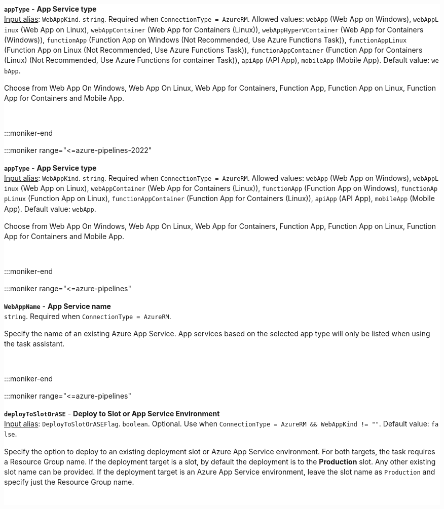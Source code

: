 **`appType`** - **App Service type**<br>
[Input alias](index.md#what-are-task-input-aliases): `WebAppKind`. `string`. Required when `ConnectionType = AzureRM`. Allowed values: `webApp` (Web App on Windows), `webAppLinux` (Web App on Linux), `webAppContainer` (Web App for Containers (Linux)), `webAppHyperVContainer` (Web App for Containers (Windows)), `functionApp` (Function App on Windows (Not Recommended, Use Azure Functions Task)), `functionAppLinux` (Function App on Linux (Not Recommended, Use Azure Functions Task)), `functionAppContainer` (Function App for Containers (Linux) (Not Recommended, Use Azure Functions for container Task)), `apiApp` (API App), `mobileApp` (Mobile App). Default value: `webApp`.<br>

Choose from Web App On Windows, Web App On Linux, Web App for Containers, Function App, Function App on Linux, Function App for Containers and Mobile App.

<br>

:::moniker-end

:::moniker range="<=azure-pipelines-2022"

**`appType`** - **App Service type**<br>
[Input alias](index.md#what-are-task-input-aliases): `WebAppKind`. `string`. Required when `ConnectionType = AzureRM`. Allowed values: `webApp` (Web App on Windows), `webAppLinux` (Web App on Linux), `webAppContainer` (Web App for Containers (Linux)), `functionApp` (Function App on Windows), `functionAppLinux` (Function App on Linux), `functionAppContainer` (Function App for Containers (Linux)), `apiApp` (API App), `mobileApp` (Mobile App). Default value: `webApp`.<br>

Choose from Web App On Windows, Web App On Linux, Web App for Containers, Function App, Function App on Linux, Function App for Containers and Mobile App.

<br>

:::moniker-end


:::moniker range="<=azure-pipelines"

**`WebAppName`** - **App Service name**<br>
`string`. Required when `ConnectionType = AzureRM`.<br>

Specify the name of an existing Azure App Service. App services based on the selected app type will only be listed when using the task assistant.

<br>

:::moniker-end


:::moniker range="<=azure-pipelines"

**`deployToSlotOrASE`** - **Deploy to Slot or App Service Environment**<br>
[Input alias](index.md#what-are-task-input-aliases): `DeployToSlotOrASEFlag`. `boolean`. Optional. Use when `ConnectionType = AzureRM && WebAppKind != ""`. Default value: `false`.<br>

Specify the option to deploy to an existing deployment slot or Azure App Service environment. For both targets, the task requires a Resource Group name.
If the deployment target is a slot, by default the deployment is to the **Production** slot. Any other existing slot name can be provided.
If the deployment target is an Azure App Service environment, leave the slot name as `Production` and specify just the Resource Group name.

<br>
